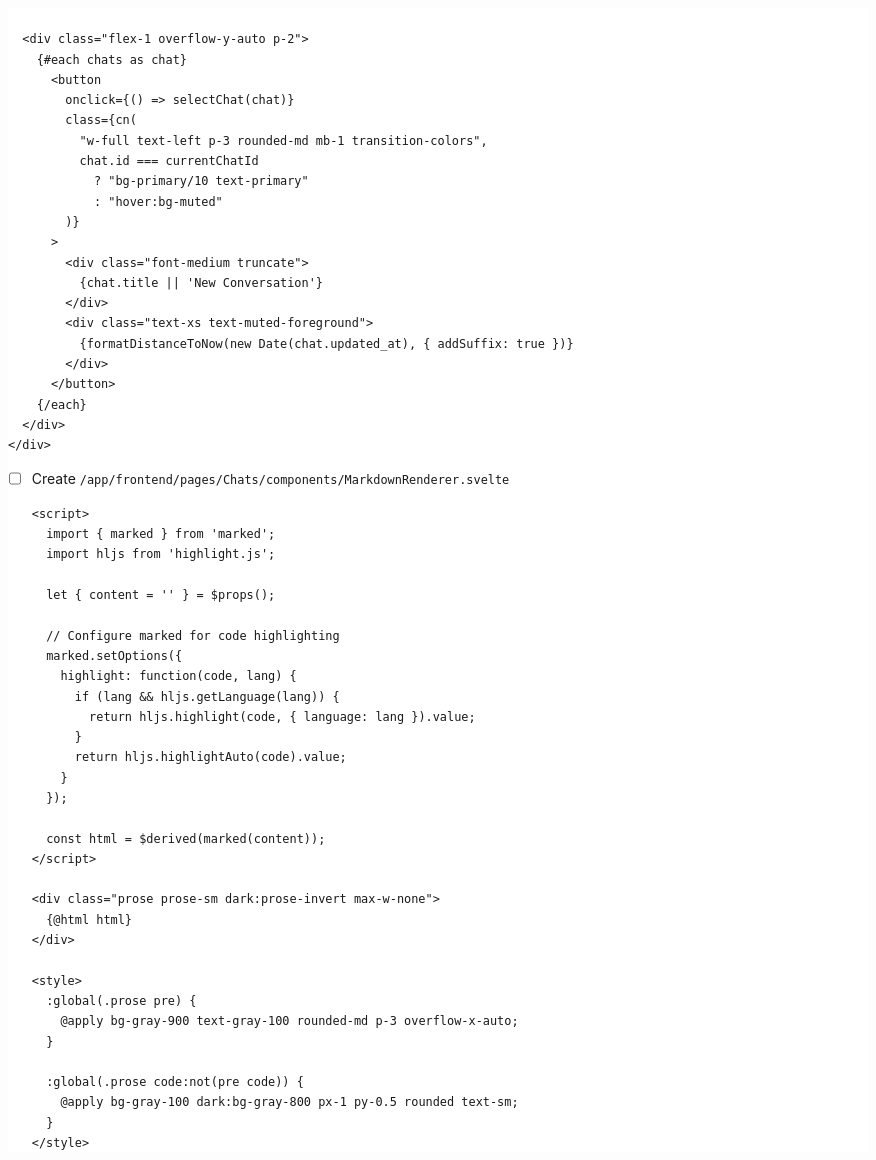   ```svelte
    
    <div class="flex-1 overflow-y-auto p-2">
      {#each chats as chat}
        <button
          onclick={() => selectChat(chat)}
          class={cn(
            "w-full text-left p-3 rounded-md mb-1 transition-colors",
            chat.id === currentChatId 
              ? "bg-primary/10 text-primary" 
              : "hover:bg-muted"
          )}
        >
          <div class="font-medium truncate">
            {chat.title || 'New Conversation'}
          </div>
          <div class="text-xs text-muted-foreground">
            {formatDistanceToNow(new Date(chat.updated_at), { addSuffix: true })}
          </div>
        </button>
      {/each}
    </div>
  </div>
  ```

- [ ] Create `/app/frontend/pages/Chats/components/MarkdownRenderer.svelte`
  ```svelte
  <script>
    import { marked } from 'marked';
    import hljs from 'highlight.js';
    
    let { content = '' } = $props();
    
    // Configure marked for code highlighting
    marked.setOptions({
      highlight: function(code, lang) {
        if (lang && hljs.getLanguage(lang)) {
          return hljs.highlight(code, { language: lang }).value;
        }
        return hljs.highlightAuto(code).value;
      }
    });
    
    const html = $derived(marked(content));
  </script>
  
  <div class="prose prose-sm dark:prose-invert max-w-none">
    {@html html}
  </div>
  
  <style>
    :global(.prose pre) {
      @apply bg-gray-900 text-gray-100 rounded-md p-3 overflow-x-auto;
    }
    
    :global(.prose code:not(pre code)) {
      @apply bg-gray-100 dark:bg-gray-800 px-1 py-0.5 rounded text-sm;
    }
  </style>
  ```
